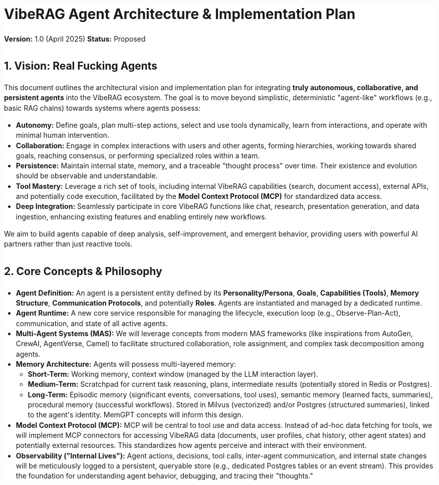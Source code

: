 # VibeRAG Agent Architecture & Implementation Plan

**Version:** 1.0 (April 2025)
**Status:** Proposed

## 1. Vision: Real Fucking Agents

This document outlines the architectural vision and implementation plan for integrating **truly autonomous, collaborative, and persistent agents** into the VibeRAG ecosystem. The goal is to move beyond simplistic, deterministic "agent-like" workflows (e.g., basic RAG chains) towards systems where agents possess:

*   **Autonomy:** Define goals, plan multi-step actions, select and use tools dynamically, learn from interactions, and operate with minimal human intervention.
*   **Collaboration:** Engage in complex interactions with users and other agents, forming hierarchies, working towards shared goals, reaching consensus, or performing specialized roles within a team.
*   **Persistence:** Maintain internal state, memory, and a traceable "thought process" over time. Their existence and evolution should be observable and understandable.
*   **Tool Mastery:** Leverage a rich set of tools, including internal VibeRAG capabilities (search, document access), external APIs, and potentially code execution, facilitated by the **Model Context Protocol (MCP)** for standardized data access.
*   **Deep Integration:** Seamlessly participate in core VibeRAG functions like chat, research, presentation generation, and data ingestion, enhancing existing features and enabling entirely new workflows.

We aim to build agents capable of deep analysis, self-improvement, and emergent behavior, providing users with powerful AI partners rather than just reactive tools.

## 2. Core Concepts & Philosophy

*   **Agent Definition:** An agent is a persistent entity defined by its **Personality/Persona**, **Goals**, **Capabilities (Tools)**, **Memory Structure**, **Communication Protocols**, and potentially **Roles**. Agents are instantiated and managed by a dedicated runtime.
*   **Agent Runtime:** A new core service responsible for managing the lifecycle, execution loop (e.g., Observe-Plan-Act), communication, and state of all active agents.
*   **Multi-Agent Systems (MAS):** We will leverage concepts from modern MAS frameworks (like inspirations from AutoGen, CrewAI, AgentVerse, Camel) to facilitate structured collaboration, role assignment, and complex task decomposition among agents.
*   **Memory Architecture:** Agents will possess multi-layered memory:
    *   **Short-Term:** Working memory, context window (managed by the LLM interaction layer).
    *   **Medium-Term:** Scratchpad for current task reasoning, plans, intermediate results (potentially stored in Redis or Postgres).
    *   **Long-Term:** Episodic memory (significant events, conversations, tool uses), semantic memory (learned facts, summaries), procedural memory (successful workflows). Stored in Milvus (vectorized) and/or Postgres (structured summaries), linked to the agent's identity. MemGPT concepts will inform this design.
*   **Model Context Protocol (MCP):** MCP will be central to tool use and data access. Instead of ad-hoc data fetching for tools, we will implement MCP connectors for accessing VibeRAG data (documents, user profiles, chat history, other agent states) and potentially external resources. This standardizes how agents perceive and interact with their environment.
*   **Observability ("Internal Lives"):** Agent actions, decisions, tool calls, inter-agent communication, and internal state changes will be meticulously logged to a persistent, queryable store (e.g., dedicated Postgres tables or an event stream). This provides the foundation for understanding agent behavior, debugging, and tracing their "thoughts."
